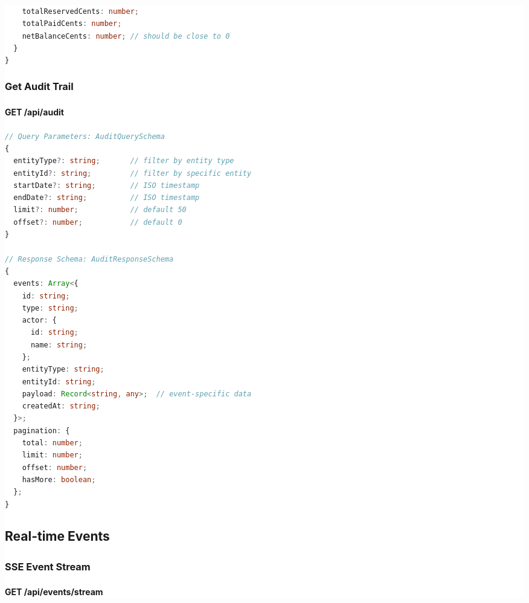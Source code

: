 ```typescript
    totalReservedCents: number;
    totalPaidCents: number;
    netBalanceCents: number; // should be close to 0
  }
}
```

### Get Audit Trail

#### **GET /api/audit**

```typescript
// Query Parameters: AuditQuerySchema
{
  entityType?: string;       // filter by entity type
  entityId?: string;         // filter by specific entity
  startDate?: string;        // ISO timestamp
  endDate?: string;          // ISO timestamp
  limit?: number;            // default 50
  offset?: number;           // default 0
}

// Response Schema: AuditResponseSchema
{
  events: Array<{
    id: string;
    type: string;
    actor: {
      id: string;
      name: string;
    };
    entityType: string;
    entityId: string;
    payload: Record<string, any>;  // event-specific data
    createdAt: string;
  }>;
  pagination: {
    total: number;
    limit: number;
    offset: number;
    hasMore: boolean;
  };
}
```

## Real-time Events

### SSE Event Stream

#### **GET /api/events/stream**
